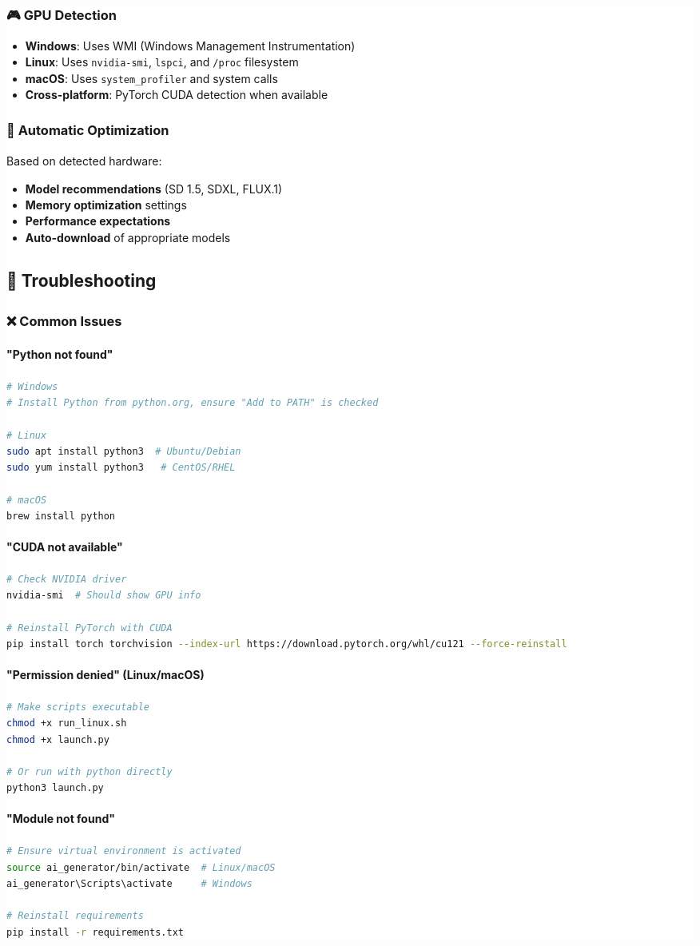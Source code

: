 ### 🎮 **GPU Detection**
- **Windows**: Uses WMI (Windows Management Instrumentation)
- **Linux**: Uses `nvidia-smi`, `lspci`, and `/proc` filesystem
- **macOS**: Uses `system_profiler` and system calls
- **Cross-platform**: PyTorch CUDA detection when available

### 🎯 **Automatic Optimization**
Based on detected hardware:
- **Model recommendations** (SD 1.5, SDXL, FLUX.1)
- **Memory optimization** settings
- **Performance expectations**
- **Auto-download** of appropriate models

## 🚨 **Troubleshooting**

### ❌ **Common Issues**

#### "Python not found"
```bash
# Windows
# Install Python from python.org, ensure "Add to PATH" is checked

# Linux
sudo apt install python3  # Ubuntu/Debian
sudo yum install python3   # CentOS/RHEL

# macOS
brew install python
```

#### "CUDA not available"
```bash
# Check NVIDIA driver
nvidia-smi  # Should show GPU info

# Reinstall PyTorch with CUDA
pip install torch torchvision --index-url https://download.pytorch.org/whl/cu121 --force-reinstall
```

#### "Permission denied" (Linux/macOS)
```bash
# Make scripts executable
chmod +x run_linux.sh
chmod +x launch.py

# Or run with python directly
python3 launch.py
```

#### "Module not found"
```bash
# Ensure virtual environment is activated
source ai_generator/bin/activate  # Linux/macOS
ai_generator\Scripts\activate     # Windows

# Reinstall requirements
pip install -r requirements.txt
```

